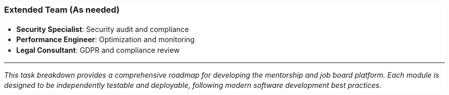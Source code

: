 ### Extended Team (As needed)
- **Security Specialist**: Security audit and compliance
- **Performance Engineer**: Optimization and monitoring
- **Legal Consultant**: GDPR and compliance review

---

*This task breakdown provides a comprehensive roadmap for developing the mentorship and job board platform. Each module is designed to be independently testable and deployable, following modern software development best practices.* 